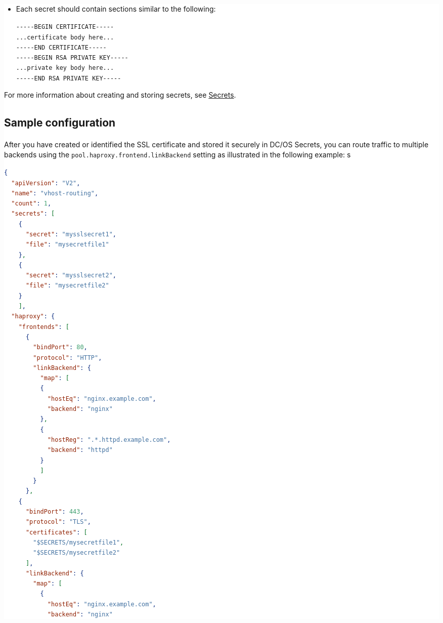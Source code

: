 - Each secret should contain sections similar to the following:

  ```
  -----BEGIN CERTIFICATE-----
  ...certificate body here...
  -----END CERTIFICATE-----
  -----BEGIN RSA PRIVATE KEY-----
  ...private key body here...
  -----END RSA PRIVATE KEY-----
  ```

For more information about creating and storing secrets, see [Secrets](/mesosphere/dcos/1.12/security/ent/secrets/).

## Sample configuration
After you have created or identified the SSL certificate and stored it securely in DC/OS Secrets, you can route traffic to multiple backends using the `pool.haproxy.frontend.linkBackend` setting as illustrated in the following example:
s
```json
{
  "apiVersion": "V2",
  "name": "vhost-routing",
  "count": 1,
  "secrets": [
    {
      "secret": "mysslsecret1",
      "file": "mysecretfile1"
    },
    {
      "secret": "mysslsecret2",
      "file": "mysecretfile2"
    }
    ],
  "haproxy": {
    "frontends": [
      {
        "bindPort": 80,
        "protocol": "HTTP",
        "linkBackend": {
          "map": [
          {
            "hostEq": "nginx.example.com",
            "backend": "nginx"
          },
          {
            "hostReg": ".*.httpd.example.com",
            "backend": "httpd"
          }
          ]
        }
      },
    {
      "bindPort": 443,
      "protocol": "TLS",
      "certificates": [
        "$SECRETS/mysecretfile1",
        "$SECRETS/mysecretfile2"
      ],
      "linkBackend": {
        "map": [
          {
            "hostEq": "nginx.example.com",
            "backend": "nginx"
```